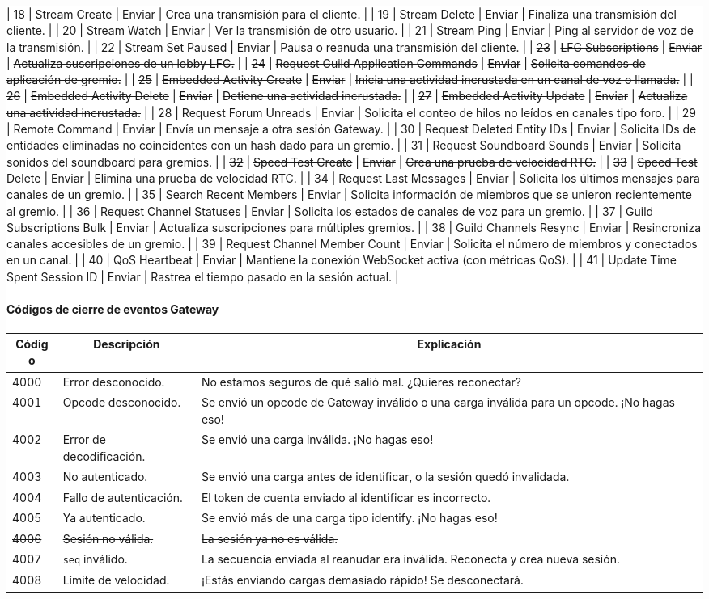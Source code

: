 | 18     | Stream Create                          | Enviar         | Crea una transmisión para el cliente.                                                        |
| 19     | Stream Delete                          | Enviar         | Finaliza una transmisión del cliente.                                                        |
| 20     | Stream Watch                           | Enviar         | Ver la transmisión de otro usuario.                                                          |
| 21     | Stream Ping                            | Enviar         | Ping al servidor de voz de la transmisión.                                                   |
| 22     | Stream Set Paused                      | Enviar         | Pausa o reanuda una transmisión del cliente.                                                 |
| ~~23~~ | ~~LFG Subscriptions~~                  | ~~Enviar~~     | ~~Actualiza suscripciones de un lobby LFG.~~                                                 |
| ~~24~~ | ~~Request Guild Application Commands~~ | ~~Enviar~~     | ~~Solicita comandos de aplicación de gremio.~~                                               |
| ~~25~~ | ~~Embedded Activity Create~~           | ~~Enviar~~     | ~~Inicia una actividad incrustada en un canal de voz o llamada.~~                            |
| ~~26~~ | ~~Embedded Activity Delete~~           | ~~Enviar~~     | ~~Detiene una actividad incrustada.~~                                                        |
| ~~27~~ | ~~Embedded Activity Update~~           | ~~Enviar~~     | ~~Actualiza una actividad incrustada.~~                                                      |
| 28     | Request Forum Unreads                  | Enviar         | Solicita el conteo de hilos no leídos en canales tipo foro.                                  |
| 29     | Remote Command                         | Enviar         | Envía un mensaje a otra sesión Gateway.                                                      |
| 30     | Request Deleted Entity IDs             | Enviar         | Solicita IDs de entidades eliminadas no coincidentes con un hash dado para un gremio.        |
| 31     | Request Soundboard Sounds              | Enviar         | Solicita sonidos del soundboard para gremios.                                                |
| ~~32~~ | ~~Speed Test Create~~                  | ~~Enviar~~     | ~~Crea una prueba de velocidad RTC.~~                                                        |
| ~~33~~ | ~~Speed Test Delete~~                  | ~~Enviar~~     | ~~Elimina una prueba de velocidad RTC.~~                                                     |
| 34     | Request Last Messages                  | Enviar         | Solicita los últimos mensajes para canales de un gremio.                                     |
| 35     | Search Recent Members                  | Enviar         | Solicita información de miembros que se unieron recientemente al gremio.                     |
| 36     | Request Channel Statuses               | Enviar         | Solicita los estados de canales de voz para un gremio.                                       |
| 37     | Guild Subscriptions Bulk               | Enviar         | Actualiza suscripciones para múltiples gremios.                                              |
| 38     | Guild Channels Resync                  | Enviar         | Resincroniza canales accesibles de un gremio.                                                |
| 39     | Request Channel Member Count           | Enviar         | Solicita el número de miembros y conectados en un canal.                                     |
| 40     | QoS Heartbeat                          | Enviar         | Mantiene la conexión WebSocket activa (con métricas QoS).                                    |
| 41     | Update Time Spent Session ID           | Enviar         | Rastrea el tiempo pasado en la sesión actual.                                                |

#### Códigos de cierre de eventos Gateway

| Código   | Descripción                      | Explicación                                                                                                                  |
| -------- | -------------------------------- | ---------------------------------------------------------------------------------------------------------------------------- |
| 4000     | Error desconocido.               | No estamos seguros de qué salió mal. ¿Quieres reconectar?                                                                    |
| 4001     | Opcode desconocido.              | Se envió un opcode de Gateway inválido o una carga inválida para un opcode. ¡No hagas eso!                                   |
| 4002     | Error de decodificación.         | Se envió una carga inválida. ¡No hagas eso!                                                                                  |
| 4003     | No autenticado.                  | Se envió una carga antes de identificar, o la sesión quedó invalidada.                                                       |
| 4004     | Fallo de autenticación.          | El token de cuenta enviado al identificar es incorrecto.                                                                     |
| 4005     | Ya autenticado.                  | Se envió más de una carga tipo identify. ¡No hagas eso!                                                                      |
| ~~4006~~ | ~~Sesión no válida.~~            | ~~La sesión ya no es válida.~~                                                                                               |
| 4007     | `seq` inválido.                  | La secuencia enviada al reanudar era inválida. Reconecta y crea nueva sesión.                                                |
| 4008     | Límite de velocidad.             | ¡Estás enviando cargas demasiado rápido! Se desconectará.                                                                    |